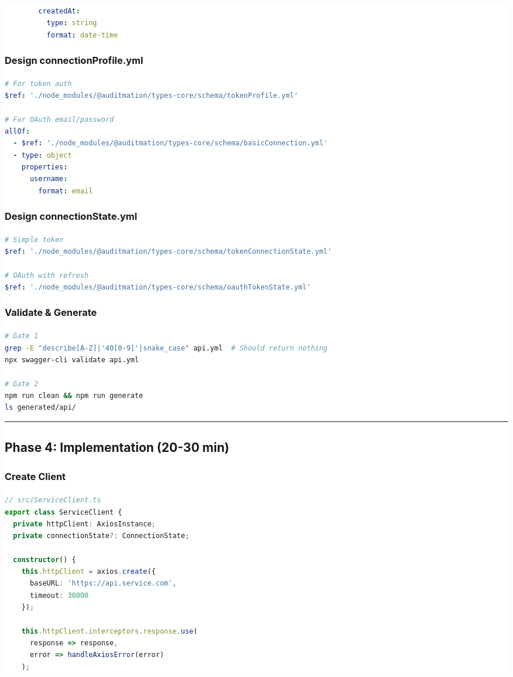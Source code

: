 ```yaml
        createdAt:
          type: string
          format: date-time
```

### Design connectionProfile.yml

```yaml
# For token auth
$ref: './node_modules/@auditmation/types-core/schema/tokenProfile.yml'

# For OAuth email/password
allOf:
  - $ref: './node_modules/@auditmation/types-core/schema/basicConnection.yml'
  - type: object
    properties:
      username:
        format: email
```

### Design connectionState.yml

```yaml
# Simple token
$ref: './node_modules/@auditmation/types-core/schema/tokenConnectionState.yml'

# OAuth with refresh
$ref: './node_modules/@auditmation/types-core/schema/oauthTokenState.yml'
```

### Validate & Generate

```bash
# Gate 1
grep -E "describe[A-Z]|'40[0-9]'|snake_case" api.yml  # Should return nothing
npx swagger-cli validate api.yml

# Gate 2
npm run clean && npm run generate
ls generated/api/
```

---

## Phase 4: Implementation (20-30 min)

### Create Client

```typescript
// src/ServiceClient.ts
export class ServiceClient {
  private httpClient: AxiosInstance;
  private connectionState?: ConnectionState;

  constructor() {
    this.httpClient = axios.create({
      baseURL: 'https://api.service.com',
      timeout: 30000
    });

    this.httpClient.interceptors.response.use(
      response => response,
      error => handleAxiosError(error)
    );

```